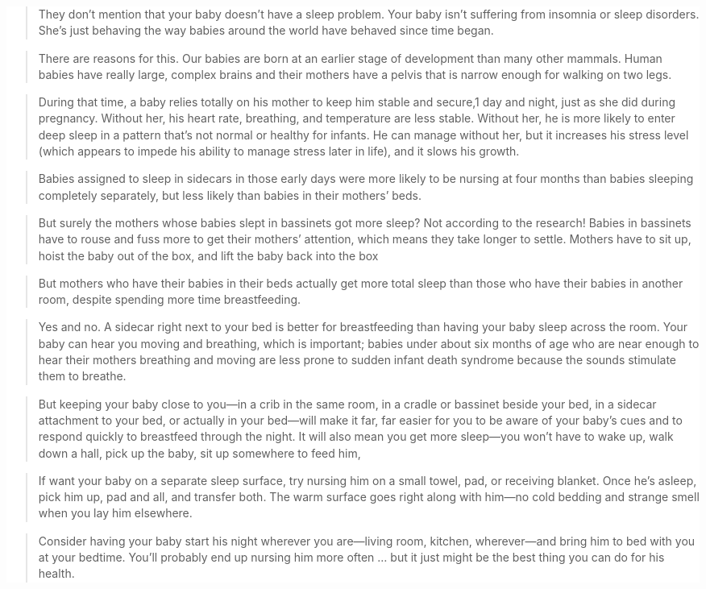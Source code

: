 

> They don’t mention that your baby doesn’t have a sleep problem. Your baby isn’t suffering from insomnia or sleep disorders. She’s just behaving the way babies around the world have behaved since time began.



> There are reasons for this. Our babies are born at an earlier stage of development than many other mammals. Human babies have really large, complex brains and their mothers have a pelvis that is narrow enough for walking on two legs.



> During that time, a baby relies totally on his mother to keep him stable and secure,1 day and night, just as she did during pregnancy. Without her, his heart rate, breathing, and temperature are less stable. Without her, he is more likely to enter deep sleep in a pattern that’s not normal or healthy for infants. He can manage without her, but it increases his stress level (which appears to impede his ability to manage stress later in life), and it slows his growth.



> Babies assigned to sleep in sidecars in those early days were more likely to be nursing at four months than babies sleeping completely separately, but less likely than babies in their mothers’ beds.



> But surely the mothers whose babies slept in bassinets got more sleep? Not according to the research! Babies in bassinets have to rouse and fuss more to get their mothers’ attention, which means they take longer to settle. Mothers have to sit up, hoist the baby out of the box, and lift the baby back into the box



> But mothers who have their babies in their beds actually get more total sleep than those who have their babies in another room, despite spending more time breastfeeding.



> Yes and no. A sidecar right next to your bed is better for breastfeeding than having your baby sleep across the room. Your baby can hear you moving and breathing, which is important; babies under about six months of age who are near enough to hear their mothers breathing and moving are less prone to sudden infant death syndrome because the sounds stimulate them to breathe.



> But keeping your baby close to you—in a crib in the same room, in a cradle or bassinet beside your bed, in a sidecar attachment to your bed, or actually in your bed—will make it far, far easier for you to be aware of your baby’s cues and to respond quickly to breastfeed through the night. It will also mean you get more sleep—you won’t have to wake up, walk down a hall, pick up the baby, sit up somewhere to feed him,



> If want your baby on a separate sleep surface, try nursing him on a small towel, pad, or receiving blanket. Once he’s asleep, pick him up, pad and all, and transfer both. The warm surface goes right along with him—no cold bedding and strange smell when you lay him elsewhere.



> Consider having your baby start his night wherever you are—living room, kitchen, wherever—and bring him to bed with you at your bedtime. You’ll probably end up nursing him more often … but it just might be the best thing you can do for his health.
